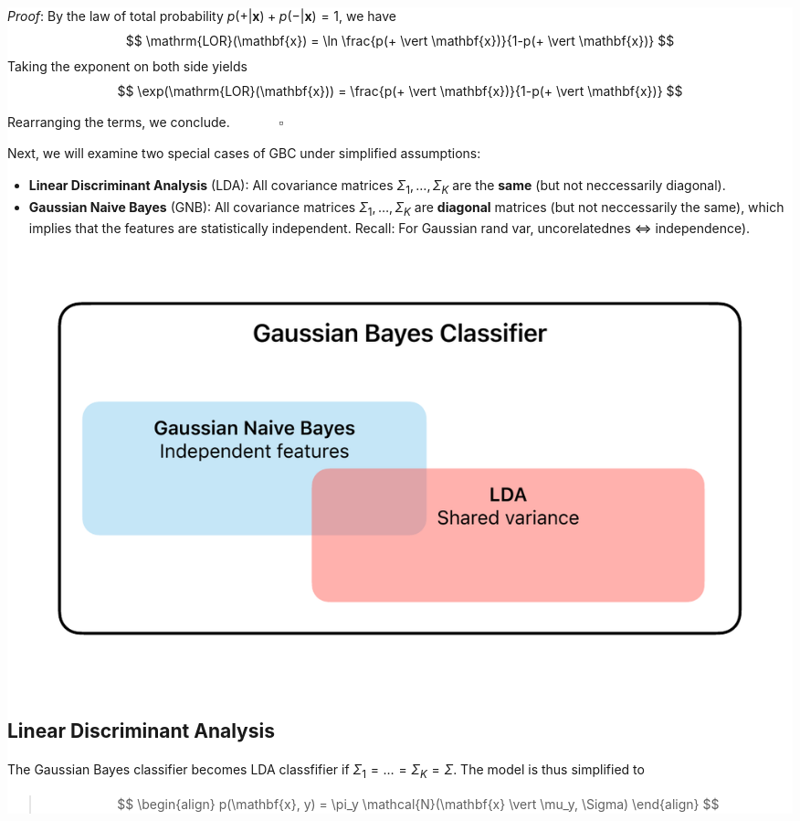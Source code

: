 *Proof*: By the law of total probability $p(+ \vert \mathbf{x}) + p(- \vert \mathbf{x}) = 1$, we have
$$
\mathrm{LOR}(\mathbf{x}) = \ln \frac{p(+ \vert \mathbf{x})}{1-p(+ \vert \mathbf{x})}
$$
Taking the exponent on both side yields
$$
\exp(\mathrm{LOR}(\mathbf{x})) = \frac{p(+ \vert \mathbf{x})}{1-p(+ \vert \mathbf{x})}
$$

Rearranging the terms, we conclude. $\quad\quad\quad\square$

Next, we will examine two special cases of GBC under simplified assumptions:

* **Linear Discriminant Analysis** (LDA): All covariance matrices $\Sigma_1, \dots, \Sigma_K$ are the **same** (but not neccessarily diagonal).
* **Gaussian Naive Bayes** (GNB): All covariance matrices $\Sigma_1, \dots, \Sigma_K$ are **diagonal** matrices (but not neccessarily the same), which implies that the features are statistically independent. Recall: For Gaussian rand var, uncorelatednes $\iff$ independence).

<img src="./figs/GBC_roadmap.pdf" style="zoom:90%;" />

## Linear Discriminant Analysis

The Gaussian Bayes classifier becomes LDA classfifier if $\Sigma_1 = \dots = \Sigma_K = \Sigma$. The model is thus simplified to
> $$
> \begin{align}
> p(\mathbf{x}, y) = \pi_y \mathcal{N}(\mathbf{x} \vert \mu_y, \Sigma)
> \end{align}
> $$
